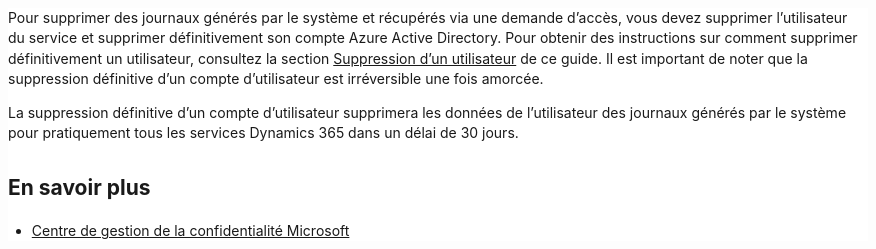 Pour supprimer des journaux générés par le système et récupérés via une demande d’accès, vous devez supprimer l’utilisateur du service et supprimer définitivement son compte Azure Active Directory. Pour obtenir des instructions sur comment supprimer définitivement un utilisateur, consultez la section [Suppression d’un utilisateur](https://microsoft-my.sharepoint.com/personal/kated_microsoft_com/Documents/DSR%20Guide%20v4%20-(newly%20created%20for%20O365%20only).docx#_Deleting_a_user) de ce guide. Il est important de noter que la suppression définitive d’un compte d’utilisateur est irréversible une fois amorcée.

La suppression définitive d’un compte d’utilisateur supprimera les données de l’utilisateur des journaux générés par le système pour pratiquement tous les services Dynamics 365 dans un délai de 30 jours.

## <a name="learn-more"></a>En savoir plus

- [Centre de gestion de la confidentialité Microsoft](https://www.microsoft.com/en-us/TrustCenter/Privacy/gdpr/default.aspx)
